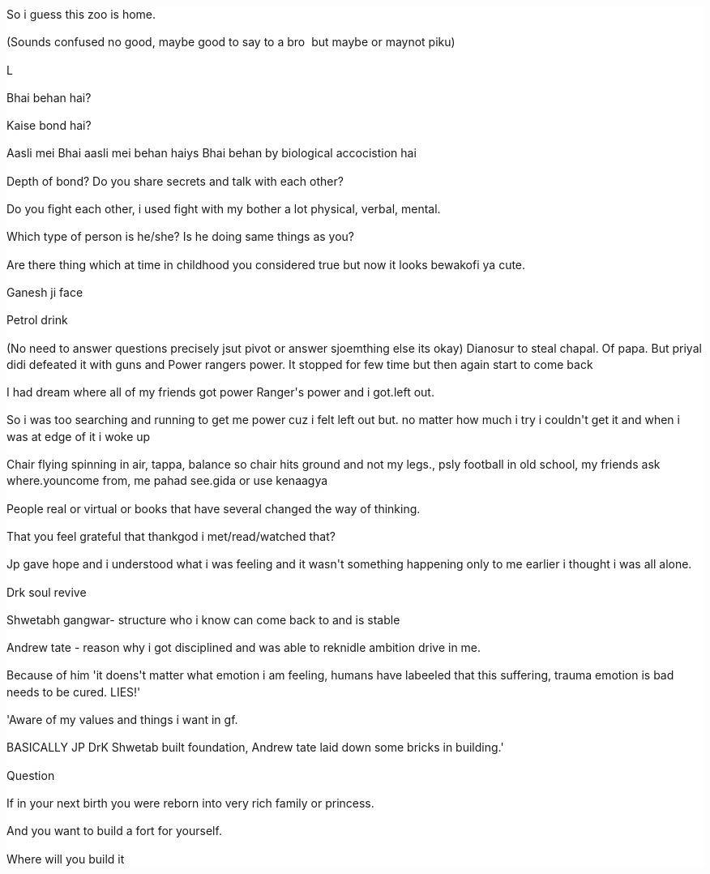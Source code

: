So i guess this zoo is home.

(Sounds confused no good, maybe good to say to a bro  but maybe or maynot piku)

L 

Bhai behan hai?

Kaise bond hai? 

Aasli mei Bhai aasli mei behan haiys Bhai behan by biological accocistion hai 

Depth of bond? Do you share secrets and talk with each other?

Do you fight each other, i used fight with my bother a lot physical, verbal, mental.

Which type of person is he/she? Is he doing same things as you?

Are there thing which at time in childhood you considered true but now it looks bewakofi ya cute.

Ganesh ji face

Petrol drink

(No need to answer questions precisely jsut pivot or answer sjoemthing else its okay) Dianosur to steal chapal. Of papa. But priyal didi defeated it with guns and Power rangers power. It stopped for few time but then again start to come back

I had dream where all of my friends got power Ranger's power and i got.left out.

So i was too searching and running to get me power cuz i felt left out but. no matter how much i try i couldn't get it and when i was at edge of it i woke up

Chair flying spinning in air, tappa, balance so chair hits ground and not my legs., psly football in old school, my friends ask where.youncome from, me pahad see.gida or use kenaagya

People real or virtual or books that have several changed the way of thinking. 

That you feel grateful that thankgod i met/read/watched that?

Jp gave hope and i understood what i was feeling and it wasn't something happening only to me earlier i thought i was all alone.

Drk soul revive 

Shwetabh gangwar- structure who i know can come back to and is stable

Andrew tate - reason why i got disciplined and was able to reknidle ambition drive in me.

Because of him 'it doens't matter what emotion i am feeling, humans have labeeled that this suffering, trauma emotion is bad needs to be cured. LIES!'

'Aware of my values and things i want in gf.

BASICALLY JP DrK Shwetab built foundation, Andrew tate laid down some bricks in building.'  

Question

If in your next birth you were reborn into very rich family or princess.

And you want to build a fort for yourself.

Where will you build it
